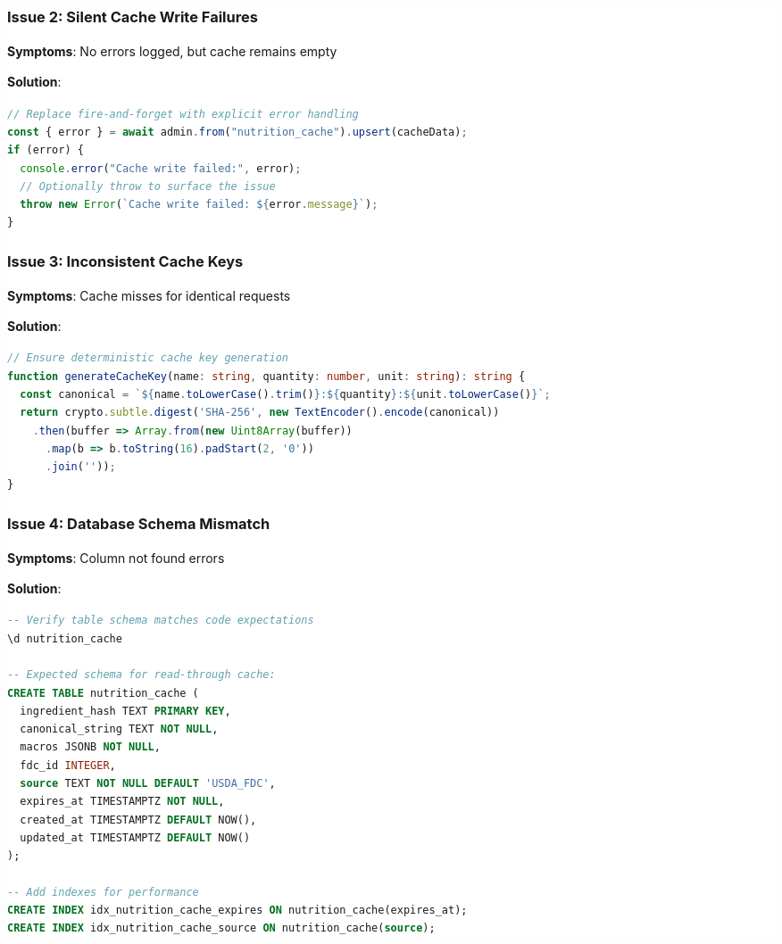 ### Issue 2: Silent Cache Write Failures

**Symptoms**: No errors logged, but cache remains empty

**Solution**:
```typescript
// Replace fire-and-forget with explicit error handling
const { error } = await admin.from("nutrition_cache").upsert(cacheData);
if (error) {
  console.error("Cache write failed:", error);
  // Optionally throw to surface the issue
  throw new Error(`Cache write failed: ${error.message}`);
}
```

### Issue 3: Inconsistent Cache Keys

**Symptoms**: Cache misses for identical requests

**Solution**:
```typescript
// Ensure deterministic cache key generation
function generateCacheKey(name: string, quantity: number, unit: string): string {
  const canonical = `${name.toLowerCase().trim()}:${quantity}:${unit.toLowerCase()}`;
  return crypto.subtle.digest('SHA-256', new TextEncoder().encode(canonical))
    .then(buffer => Array.from(new Uint8Array(buffer))
      .map(b => b.toString(16).padStart(2, '0'))
      .join(''));
}
```

### Issue 4: Database Schema Mismatch

**Symptoms**: Column not found errors

**Solution**:
```sql
-- Verify table schema matches code expectations
\d nutrition_cache

-- Expected schema for read-through cache:
CREATE TABLE nutrition_cache (
  ingredient_hash TEXT PRIMARY KEY,
  canonical_string TEXT NOT NULL,
  macros JSONB NOT NULL,
  fdc_id INTEGER,
  source TEXT NOT NULL DEFAULT 'USDA_FDC',
  expires_at TIMESTAMPTZ NOT NULL,
  created_at TIMESTAMPTZ DEFAULT NOW(),
  updated_at TIMESTAMPTZ DEFAULT NOW()
);

-- Add indexes for performance
CREATE INDEX idx_nutrition_cache_expires ON nutrition_cache(expires_at);
CREATE INDEX idx_nutrition_cache_source ON nutrition_cache(source);
```
